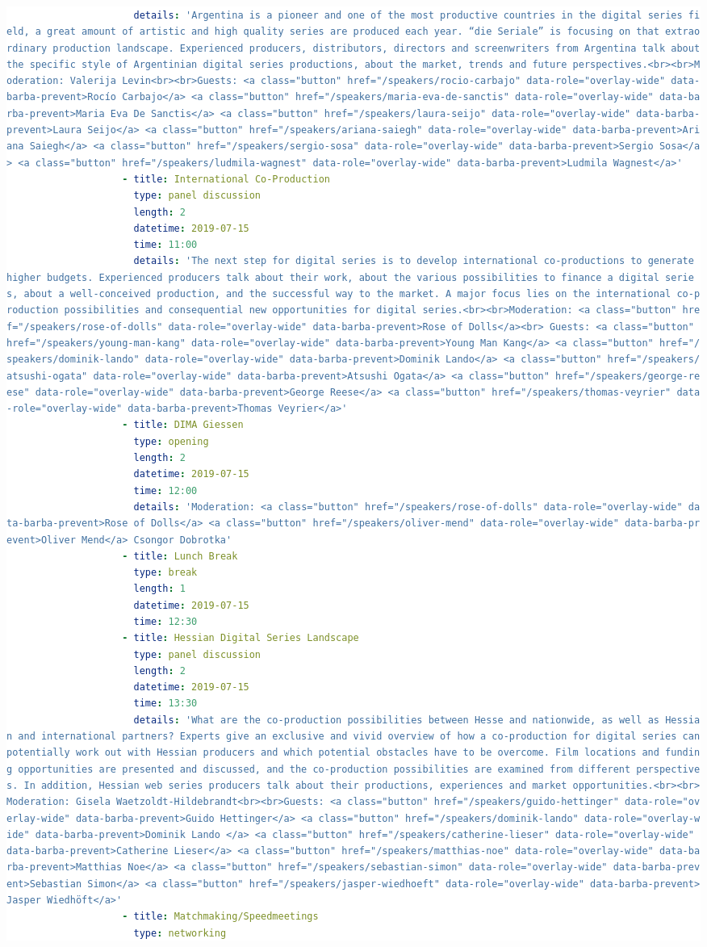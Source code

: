 ```yaml
                      details: 'Argentina is a pioneer and one of the most productive countries in the digital series field, a great amount of artistic and high quality series are produced each year. “die Seriale” is focusing on that extraordinary production landscape. Experienced producers, distributors, directors and screenwriters from Argentina talk about the specific style of Argentinian digital series productions, about the market, trends and future perspectives.<br><br>Moderation: Valerija Levin<br><br>Guests: <a class="button" href="/speakers/rocio-carbajo" data-role="overlay-wide" data-barba-prevent>Rocío Carbajo</a> <a class="button" href="/speakers/maria-eva-de-sanctis" data-role="overlay-wide" data-barba-prevent>Maria Eva De Sanctis</a> <a class="button" href="/speakers/laura-seijo" data-role="overlay-wide" data-barba-prevent>Laura Seijo</a> <a class="button" href="/speakers/ariana-saiegh" data-role="overlay-wide" data-barba-prevent>Ariana Saiegh</a> <a class="button" href="/speakers/sergio-sosa" data-role="overlay-wide" data-barba-prevent>Sergio Sosa</a> <a class="button" href="/speakers/ludmila-wagnest" data-role="overlay-wide" data-barba-prevent>Ludmila Wagnest</a>'
                    - title: International Co-Production
                      type: panel discussion
                      length: 2
                      datetime: 2019-07-15
                      time: 11:00
                      details: 'The next step for digital series is to develop international co-productions to generate higher budgets. Experienced producers talk about their work, about the various possibilities to finance a digital series, about a well-conceived production, and the successful way to the market. A major focus lies on the international co-production possibilities and consequential new opportunities for digital series.<br><br>Moderation: <a class="button" href="/speakers/rose-of-dolls" data-role="overlay-wide" data-barba-prevent>Rose of Dolls</a><br> Guests: <a class="button" href="/speakers/young-man-kang" data-role="overlay-wide" data-barba-prevent>Young Man Kang</a> <a class="button" href="/speakers/dominik-lando" data-role="overlay-wide" data-barba-prevent>Dominik Lando</a> <a class="button" href="/speakers/atsushi-ogata" data-role="overlay-wide" data-barba-prevent>Atsushi Ogata</a> <a class="button" href="/speakers/george-reese" data-role="overlay-wide" data-barba-prevent>George Reese</a> <a class="button" href="/speakers/thomas-veyrier" data-role="overlay-wide" data-barba-prevent>Thomas Veyrier</a>'
                    - title: DIMA Giessen
                      type: opening
                      length: 2
                      datetime: 2019-07-15
                      time: 12:00
                      details: 'Moderation: <a class="button" href="/speakers/rose-of-dolls" data-role="overlay-wide" data-barba-prevent>Rose of Dolls</a> <a class="button" href="/speakers/oliver-mend" data-role="overlay-wide" data-barba-prevent>Oliver Mend</a> Csongor Dobrotka'
                    - title: Lunch Break
                      type: break
                      length: 1
                      datetime: 2019-07-15
                      time: 12:30
                    - title: Hessian Digital Series Landscape
                      type: panel discussion
                      length: 2
                      datetime: 2019-07-15
                      time: 13:30
                      details: 'What are the co-production possibilities between Hesse and nationwide, as well as Hessian and international partners? Experts give an exclusive and vivid overview of how a co-production for digital series can potentially work out with Hessian producers and which potential obstacles have to be overcome. Film locations and funding opportunities are presented and discussed, and the co-production possibilities are examined from different perspectives. In addition, Hessian web series producers talk about their productions, experiences and market opportunities.<br><br>Moderation: Gisela Waetzoldt-Hildebrandt<br><br>Guests: <a class="button" href="/speakers/guido-hettinger" data-role="overlay-wide" data-barba-prevent>Guido Hettinger</a> <a class="button" href="/speakers/dominik-lando" data-role="overlay-wide" data-barba-prevent>Dominik Lando </a> <a class="button" href="/speakers/catherine-lieser" data-role="overlay-wide" data-barba-prevent>Catherine Lieser</a> <a class="button" href="/speakers/matthias-noe" data-role="overlay-wide" data-barba-prevent>Matthias Noe</a> <a class="button" href="/speakers/sebastian-simon" data-role="overlay-wide" data-barba-prevent>Sebastian Simon</a> <a class="button" href="/speakers/jasper-wiedhoeft" data-role="overlay-wide" data-barba-prevent>Jasper Wiedhöft</a>'
                    - title: Matchmaking/Speedmeetings
                      type: networking
```